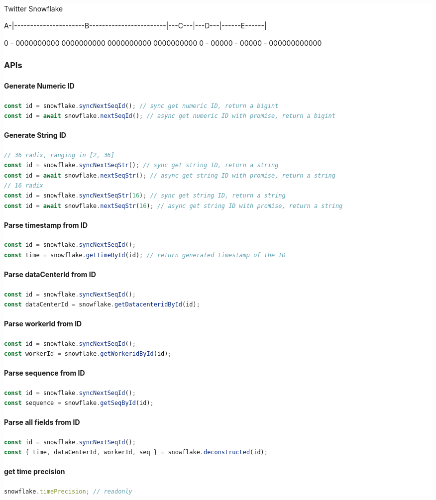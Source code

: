 Twitter Snowflake

A-|----------------------B------------------------|---C---|---D---|------E------|

0 - 0000000000 0000000000 0000000000 0000000000 0 - 00000 - 00000 - 000000000000

### APIs

#### Generate Numeric ID
```javascript
const id = snowflake.syncNextSeqId(); // sync get numeric ID, return a bigint
const id = await snowflake.nextSeqId(); // async get numeric ID with promise, return a bigint
```

#### Generate String ID
```javascript
// 36 radix, ranging in [2, 36]
const id = snowflake.syncNextSeqStr(); // sync get string ID, return a string
const id = await snowflake.nextSeqStr(); // async get string ID with promise, return a string
// 16 radix
const id = snowflake.syncNextSeqStr(16); // sync get string ID, return a string
const id = await snowflake.nextSeqStr(16); // async get string ID with promise, return a string
```

#### Parse timestamp from ID
```javascript
const id = snowflake.syncNextSeqId();
const time = snowflake.getTimeById(id); // return generated timestamp of the ID
```

#### Parse dataCenterId from ID
```javascript
const id = snowflake.syncNextSeqId();
const dataCenterId = snowflake.getDatacenteridById(id);
```

#### Parse workerId from ID
```javascript
const id = snowflake.syncNextSeqId();
const workerId = snowflake.getWorkeridById(id);
```

#### Parse sequence from ID
```javascript
const id = snowflake.syncNextSeqId();
const sequence = snowflake.getSeqById(id);
```

#### Parse all fields from ID
```javascript
const id = snowflake.syncNextSeqId();
const { time, dataCenterId, workerId, seq } = snowflake.deconstructed(id);
```

#### get time precision
```javascript
snowflake.timePrecision; // readonly
```
